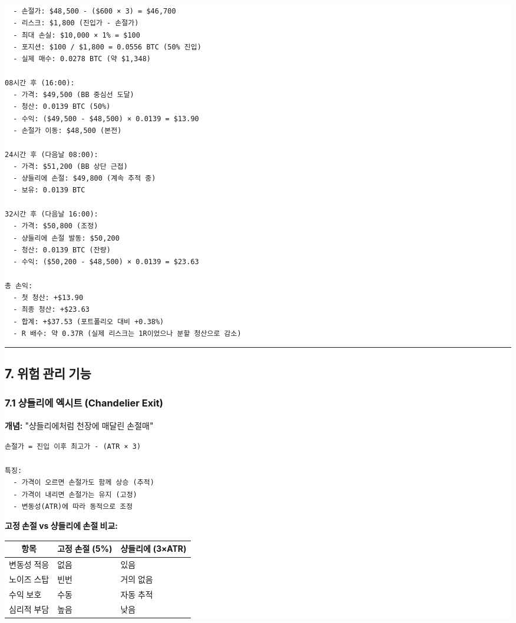```
  - 손절가: $48,500 - ($600 × 3) = $46,700
  - 리스크: $1,800 (진입가 - 손절가)
  - 최대 손실: $10,000 × 1% = $100
  - 포지션: $100 / $1,800 = 0.0556 BTC (50% 진입)
  - 실제 매수: 0.0278 BTC (약 $1,348)

08시간 후 (16:00):
  - 가격: $49,500 (BB 중심선 도달)
  - 청산: 0.0139 BTC (50%)
  - 수익: ($49,500 - $48,500) × 0.0139 = $13.90
  - 손절가 이동: $48,500 (본전)

24시간 후 (다음날 08:00):
  - 가격: $51,200 (BB 상단 근접)
  - 샹들리에 손절: $49,800 (계속 추적 중)
  - 보유: 0.0139 BTC

32시간 후 (다음날 16:00):
  - 가격: $50,800 (조정)
  - 샹들리에 손절 발동: $50,200
  - 청산: 0.0139 BTC (잔량)
  - 수익: ($50,200 - $48,500) × 0.0139 = $23.63

총 손익:
  - 첫 청산: +$13.90
  - 최종 청산: +$23.63
  - 합계: +$37.53 (포트폴리오 대비 +0.38%)
  - R 배수: 약 0.37R (실제 리스크는 1R이었으나 분할 청산으로 감소)
```

---

## 7. 위험 관리 기능

### 7.1 샹들리에 엑시트 (Chandelier Exit)

**개념:**
"샹들리에처럼 천장에 매달린 손절매"

```
손절가 = 진입 이후 최고가 - (ATR × 3)

특징:
  - 가격이 오르면 손절가도 함께 상승 (추적)
  - 가격이 내리면 손절가는 유지 (고정)
  - 변동성(ATR)에 따라 동적으로 조정
```

**고정 손절 vs 샹들리에 손절 비교:**

| 항목 | 고정 손절 (5%) | 샹들리에 (3×ATR) |
|------|----------------|------------------|
| 변동성 적응 | 없음 | 있음 |
| 노이즈 스탑 | 빈번 | 거의 없음 |
| 수익 보호 | 수동 | 자동 추적 |
| 심리적 부담 | 높음 | 낮음 |
